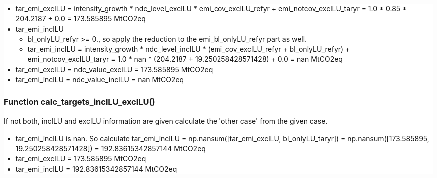 - tar_emi_exclLU = intensity_growth * ndc_level_exclLU * emi_cov_exclLU_refyr + emi_notcov_exclLU_taryr = 1.0 * 0.85 * 204.2187 + 0.0 = 173.585895 MtCO2eq
- tar_emi_inclLU
  - bl_onlyLU_refyr >= 0., so apply the reduction to the emi_bl_onlyLU_refyr part as well.
  - tar_emi_inclLU = intensity_growth * ndc_level_inclLU * (emi_cov_exclLU_refyr + bl_onlyLU_refyr) + emi_notcov_exclLU_taryr = 1.0 * nan * (204.2187 + 19.250258428571428) + 0.0 = nan MtCO2eq
- tar_emi_exclLU = ndc_value_exclLU = 173.585895 MtCO2eq
- tar_emi_inclLU = ndc_value_inclLU = nan MtCO2eq
### Function calc_targets_inclLU_exclLU()
If not both, inclLU and exclLU information are given calculate the 'other case' from the given case.
- tar_emi_inclLU is nan. So calculate tar_emi_inclLU = np.nansum([tar_emi_exclLU, bl_onlyLU_taryr]) = np.nansum([173.585895, 19.250258428571428]) = 192.83615342857144 MtCO2eq
- tar_emi_exclLU = 173.585895 MtCO2eq
- tar_emi_inclLU = 192.83615342857144 MtCO2eq